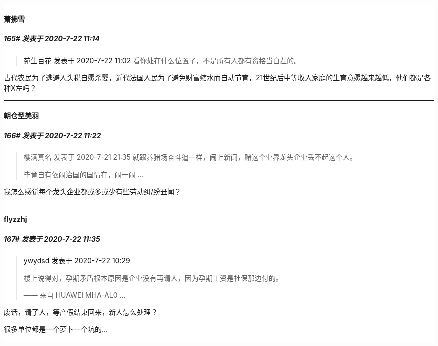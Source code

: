 




-----

####  萧拂雪  
##### 165#       发表于 2020-7-22 11:14



<blockquote><a href="httphttps://bbs.saraba1st.com/2b/forum.php?mod=redirect&amp;goto=findpost&amp;pid=48181622&amp;ptid=1950442" target="_blank">苑生百花 发表于 2020-7-22 11:02</a>
看你处在什么位置了，不是所有人都有资格当白左的。</blockquote>
古代农民为了逃避人头税自愿杀婴，近代法国人民为了避免财富缩水而自动节育，21世纪后中等收入家庭的生育意愿越来越低，他们都是各种X左吗？







-----

####  朝仓型美羽  
##### 166#       发表于 2020-7-22 11:22



<blockquote>樱满真名 发表于 2020-7-21 21:35
就跟养猪场奋斗逼一样，闹上新闻，赌这个业界龙头企业丢不起这个人。


毕竟自有依闹治国的国情在，闹一闹 ...</blockquote>

我怎么感觉每个龙头企业都或多或少有些劳动纠/纷丑闻？







-----

####  flyzzhj  
##### 167#       发表于 2020-7-22 11:35



<blockquote><a href="httphttps://bbs.saraba1st.com/2b/forum.php?mod=redirect&amp;goto=findpost&amp;pid=48181252&amp;ptid=1950442" target="_blank">ywydsd 发表于 2020-7-22 10:29</a>

楼上说得对，孕期矛盾根本原因是企业没有再请人，因为孕期工资是社保那边付的。


—— 来自 HUAWEI MHA-AL0 ...</blockquote>
废话，请了人，等产假结束回来，新人怎么处理？

很多单位都是一个萝卜一个坑的...







-----
